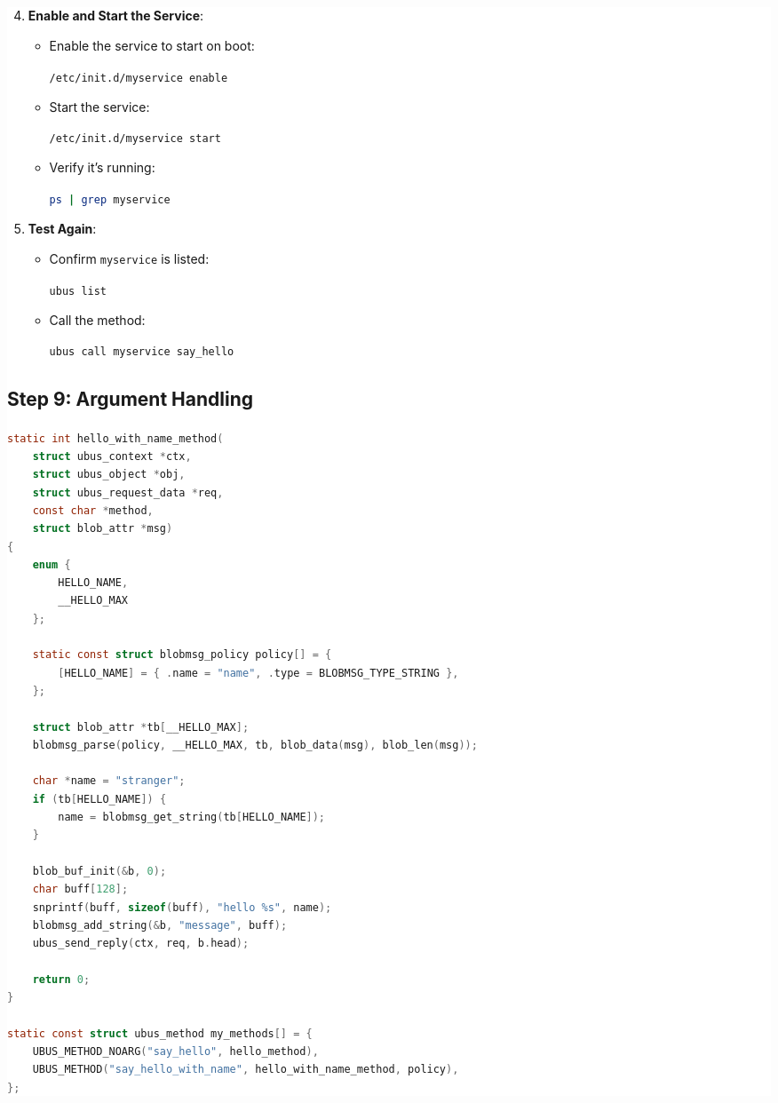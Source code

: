 4. **Enable and Start the Service**:
   - Enable the service to start on boot:
     ```bash
     /etc/init.d/myservice enable
     ```
   - Start the service:
     ```bash
     /etc/init.d/myservice start
     ```
   - Verify it’s running:
     ```bash
     ps | grep myservice
     ```

5. **Test Again**:
   - Confirm `myservice` is listed:
     ```bash
     ubus list
     ```
   - Call the method:
     ```bash
     ubus call myservice say_hello
     ```

## Step 9: Argument Handling 
```c
static int hello_with_name_method(
    struct ubus_context *ctx,
    struct ubus_object *obj,
    struct ubus_request_data *req,
    const char *method,
    struct blob_attr *msg)
{
    enum {
        HELLO_NAME,
        __HELLO_MAX
    };

    static const struct blobmsg_policy policy[] = {
        [HELLO_NAME] = { .name = "name", .type = BLOBMSG_TYPE_STRING },
    };

    struct blob_attr *tb[__HELLO_MAX];
    blobmsg_parse(policy, __HELLO_MAX, tb, blob_data(msg), blob_len(msg));

    char *name = "stranger";
    if (tb[HELLO_NAME]) {
        name = blobmsg_get_string(tb[HELLO_NAME]);
    }

    blob_buf_init(&b, 0);
    char buff[128];
    snprintf(buff, sizeof(buff), "hello %s", name);
    blobmsg_add_string(&b, "message", buff);
    ubus_send_reply(ctx, req, b.head);

    return 0;
}

static const struct ubus_method my_methods[] = {
    UBUS_METHOD_NOARG("say_hello", hello_method),
    UBUS_METHOD("say_hello_with_name", hello_with_name_method, policy),
};
```